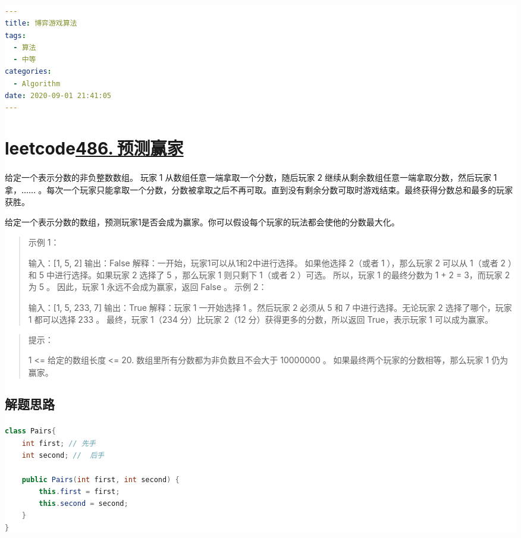```yaml
---
title: 博弈游戏算法
tags:
  - 算法
  - 中等
categories:
  - Algorithm
date: 2020-09-01 21:41:05
---
```



# leetcode[486. 预测赢家](https://leetcode-cn.com/problems/predict-the-winner/)

给定一个表示分数的非负整数数组。 玩家 1 从数组任意一端拿取一个分数，随后玩家 2 继续从剩余数组任意一端拿取分数，然后玩家 1 拿，…… 。每次一个玩家只能拿取一个分数，分数被拿取之后不再可取。直到没有剩余分数可取时游戏结束。最终获得分数总和最多的玩家获胜。

给定一个表示分数的数组，预测玩家1是否会成为赢家。你可以假设每个玩家的玩法都会使他的分数最大化。

> 示例 1：
>
> 输入：[1, 5, 2]
> 输出：False
> 解释：一开始，玩家1可以从1和2中进行选择。
> 如果他选择 2（或者 1 ），那么玩家 2 可以从 1（或者 2 ）和 5 中进行选择。如果玩家 2 选择了 5 ，那么玩家 1 则只剩下 1（或者 2 ）可选。
> 所以，玩家 1 的最终分数为 1 + 2 = 3，而玩家 2 为 5 。
> 因此，玩家 1 永远不会成为赢家，返回 False 。
> 示例 2：
>
> 输入：[1, 5, 233, 7]
> 输出：True
> 解释：玩家 1 一开始选择 1 。然后玩家 2 必须从 5 和 7 中进行选择。无论玩家 2 选择了哪个，玩家 1 都可以选择 233 。
>      最终，玩家 1（234 分）比玩家 2（12 分）获得更多的分数，所以返回 True，表示玩家 1 可以成为赢家。

>
> 提示：
>
> 1 <= 给定的数组长度 <= 20.
> 数组里所有分数都为非负数且不会大于 10000000 。
> 如果最终两个玩家的分数相等，那么玩家 1 仍为赢家。

## 解题思路

```java
class Pairs{
    int first; // 先手
    int second; //  后手

    public Pairs(int first, int second) {
        this.first = first;
        this.second = second;
    }
}
```
